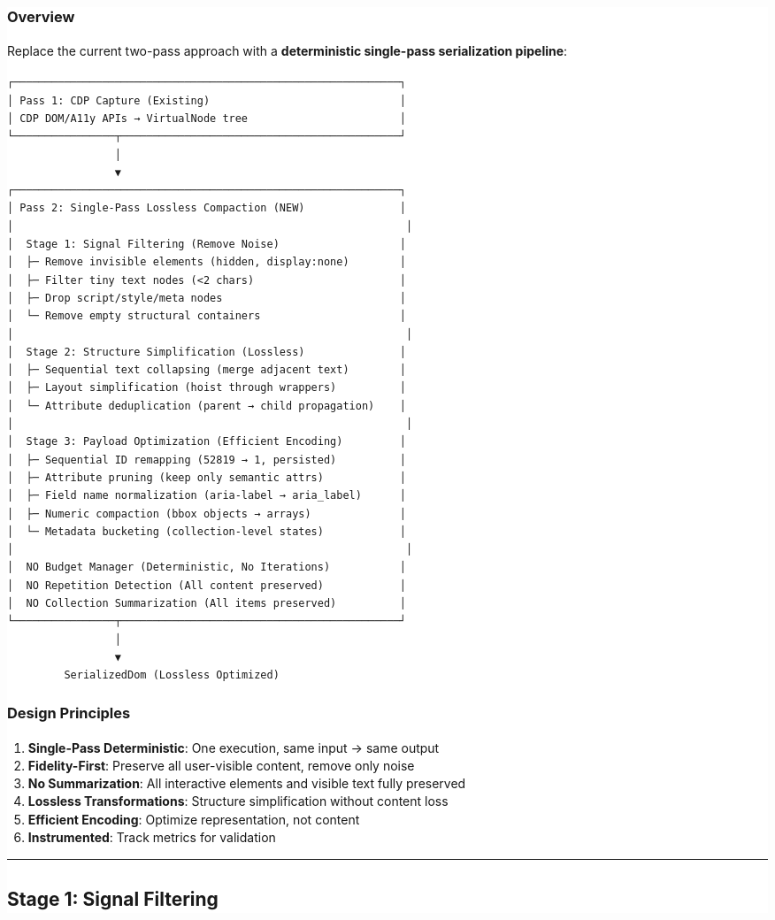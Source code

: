 ### Overview

Replace the current two-pass approach with a **deterministic single-pass serialization pipeline**:

```
┌─────────────────────────────────────────────────────────────┐
│ Pass 1: CDP Capture (Existing)                              │
│ CDP DOM/A11y APIs → VirtualNode tree                        │
└────────────────┬────────────────────────────────────────────┘
                 │
                 ▼
┌─────────────────────────────────────────────────────────────┐
│ Pass 2: Single-Pass Lossless Compaction (NEW)               │
│                                                              │
│  Stage 1: Signal Filtering (Remove Noise)                   │
│  ├─ Remove invisible elements (hidden, display:none)        │
│  ├─ Filter tiny text nodes (<2 chars)                       │
│  ├─ Drop script/style/meta nodes                            │
│  └─ Remove empty structural containers                      │
│                                                              │
│  Stage 2: Structure Simplification (Lossless)               │
│  ├─ Sequential text collapsing (merge adjacent text)        │
│  ├─ Layout simplification (hoist through wrappers)          │
│  └─ Attribute deduplication (parent → child propagation)    │
│                                                              │
│  Stage 3: Payload Optimization (Efficient Encoding)         │
│  ├─ Sequential ID remapping (52819 → 1, persisted)          │
│  ├─ Attribute pruning (keep only semantic attrs)            │
│  ├─ Field name normalization (aria-label → aria_label)      │
│  ├─ Numeric compaction (bbox objects → arrays)              │
│  └─ Metadata bucketing (collection-level states)            │
│                                                              │
│  NO Budget Manager (Deterministic, No Iterations)           │
│  NO Repetition Detection (All content preserved)            │
│  NO Collection Summarization (All items preserved)          │
└────────────────┬────────────────────────────────────────────┘
                 │
                 ▼
         SerializedDom (Lossless Optimized)
```

### Design Principles

1. **Single-Pass Deterministic**: One execution, same input → same output
2. **Fidelity-First**: Preserve all user-visible content, remove only noise
3. **No Summarization**: All interactive elements and visible text fully preserved
4. **Lossless Transformations**: Structure simplification without content loss
5. **Efficient Encoding**: Optimize representation, not content
6. **Instrumented**: Track metrics for validation

---

## Stage 1: Signal Filtering
